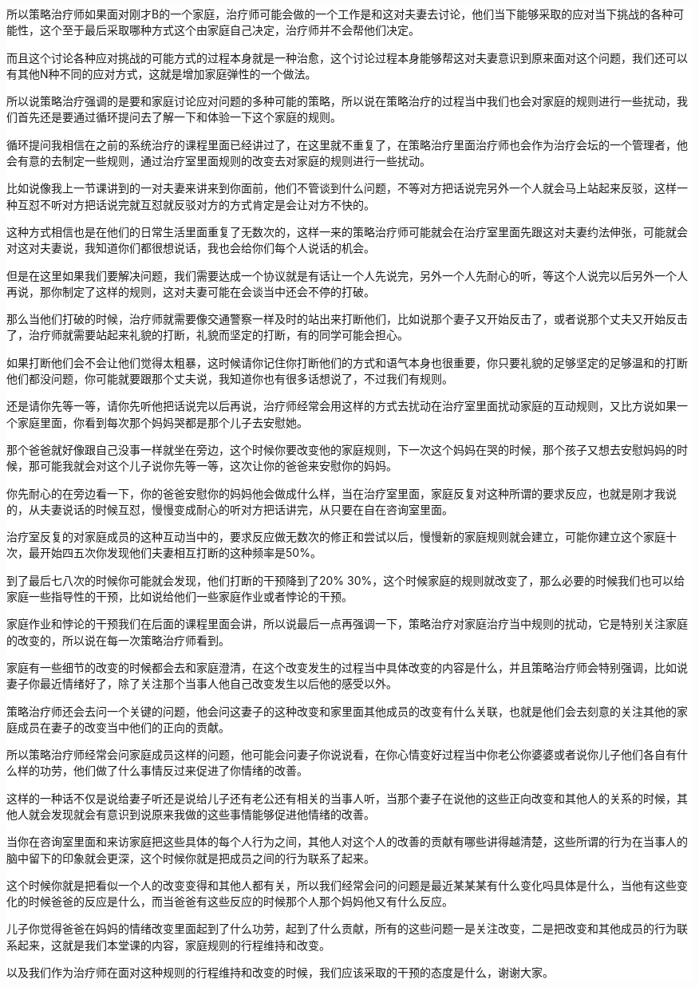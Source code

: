 所以策略治疗师如果面对刚才B的一个家庭，治疗师可能会做的一个工作是和这对夫妻去讨论，他们当下能够采取的应对当下挑战的各种可能性，这个至于最后采取哪种方式这个由家庭自己决定，治疗师并不会帮他们决定。

而且这个讨论各种应对挑战的可能方式的过程本身就是一种治愈，这个讨论过程本身能够帮这对夫妻意识到原来面对这个问题，我们还可以有其他N种不同的应对方式，这就是增加家庭弹性的一个做法。

所以说策略治疗强调的是要和家庭讨论应对问题的多种可能的策略，所以说在策略治疗的过程当中我们也会对家庭的规则进行一些扰动，我们首先还是要通过循环提问去了解一下和体验一下这个家庭的规则。

循环提问我相信在之前的系统治疗的课程里面已经讲过了，在这里就不重复了，在策略治疗里面治疗师也会作为治疗会坛的一个管理者，他会有意的去制定一些规则，通过治疗室里面规则的改变去对家庭的规则进行一些扰动。

比如说像我上一节课讲到的一对夫妻来讲来到你面前，他们不管谈到什么问题，不等对方把话说完另外一个人就会马上站起来反驳，这样一种互怼不听对方把话说完就互怼就反驳对方的方式肯定是会让对方不快的。

这种方式相信也是在他们的日常生活里面重复了无数次的，这样一来的策略治疗师可能就会在治疗室里面先跟这对夫妻约法伸张，可能就会对这对夫妻说，我知道你们都很想说话，我也会给你们每个人说话的机会。

但是在这里如果我们要解决问题，我们需要达成一个协议就是有话让一个人先说完，另外一个人先耐心的听，等这个人说完以后另外一个人再说，那你制定了这样的规则，这对夫妻可能在会谈当中还会不停的打破。

那么当他们打破的时候，治疗师就需要像交通警察一样及时的站出来打断他们，比如说那个妻子又开始反击了，或者说那个丈夫又开始反击了，治疗师就需要站起来礼貌的打断，礼貌而坚定的打断，有的同学可能会担心。

如果打断他们会不会让他们觉得太粗暴，这时候请你记住你打断他们的方式和语气本身也很重要，你只要礼貌的足够坚定的足够温和的打断他们都没问题，你可能就要跟那个丈夫说，我知道你也有很多话想说了，不过我们有规则。

还是请你先等一等，请你先听他把话说完以后再说，治疗师经常会用这样的方式去扰动在治疗室里面扰动家庭的互动规则，又比方说如果一个家庭里面，你看到每次那个妈妈哭都是那个儿子去安慰她。

那个爸爸就好像跟自己没事一样就坐在旁边，这个时候你要改变他的家庭规则，下一次这个妈妈在哭的时候，那个孩子又想去安慰妈妈的时候，那可能我就会对这个儿子说你先等一等，这次让你的爸爸来安慰你的妈妈。

你先耐心的在旁边看一下，你的爸爸安慰你的妈妈他会做成什么样，当在治疗室里面，家庭反复对这种所谓的要求反应，也就是刚才我说的，从夫妻说话的时候互怼，慢慢变成耐心的听对方把话讲完，从只要在自在咨询室里面。

治疗室反复的对家庭成员的这种互动当中的，要求反应做无数次的修正和尝试以后，慢慢新的家庭规则就会建立，可能你建立这个家庭十次，最开始四五次你发现他们夫妻相互打断的这种频率是50%。

到了最后七八次的时候你可能就会发现，他们打断的干预降到了20% 30%，这个时候家庭的规则就改变了，那么必要的时候我们也可以给家庭一些指导性的干预，比如说给他们一些家庭作业或者悖论的干预。

家庭作业和悖论的干预我们在后面的课程里面会讲，所以说最后一点再强调一下，策略治疗对家庭治疗当中规则的扰动，它是特别关注家庭的改变的，所以说在每一次策略治疗师看到。

家庭有一些细节的改变的时候都会去和家庭澄清，在这个改变发生的过程当中具体改变的内容是什么，并且策略治疗师会特别强调，比如说妻子你最近情绪好了，除了关注那个当事人他自己改变发生以后他的感受以外。

策略治疗师还会去问一个关键的问题，他会问这妻子的这种改变和家里面其他成员的改变有什么关联，也就是他们会去刻意的关注其他的家庭成员在妻子的改变当中他们的正向的贡献。

所以策略治疗师经常会问家庭成员这样的问题，他可能会问妻子你说说看，在你心情变好过程当中你老公你婆婆或者说你儿子他们各自有什么样的功劳，他们做了什么事情反过来促进了你情绪的改善。

这样的一种话不仅是说给妻子听还是说给儿子还有老公还有相关的当事人听，当那个妻子在说他的这些正向改变和其他人的关系的时候，其他人就会发现就会有意识到说原来我做的这些事情能够促进他情绪的改善。

当你在咨询室里面和来访家庭把这些具体的每个人行为之间，其他人对这个人的改善的贡献有哪些讲得越清楚，这些所谓的行为在当事人的脑中留下的印象就会更深，这个时候你就是把成员之间的行为联系了起来。

这个时候你就是把看似一个人的改变变得和其他人都有关，所以我们经常会问的问题是最近某某某有什么变化吗具体是什么，当他有这些变化的时候爸爸的反应是什么，而当爸爸有这些反应的时候那个人那个妈妈他又有什么反应。

儿子你觉得爸爸在妈妈的情绪改变里面起到了什么功劳，起到了什么贡献，所有的这些问题一是关注改变，二是把改变和其他成员的行为联系起来，这就是我们本堂课的内容，家庭规则的行程维持和改变。

以及我们作为治疗师在面对这种规则的行程维持和改变的时候，我们应该采取的干预的态度是什么，谢谢大家。